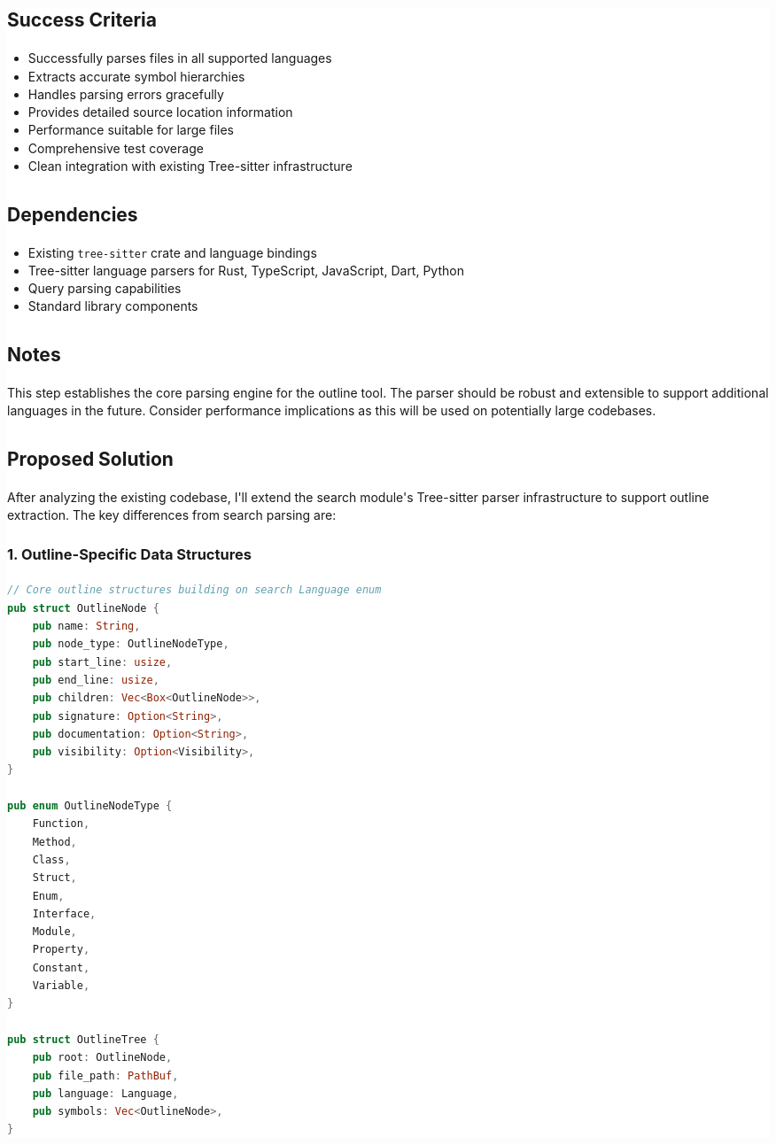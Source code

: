 ## Success Criteria

- Successfully parses files in all supported languages
- Extracts accurate symbol hierarchies
- Handles parsing errors gracefully
- Provides detailed source location information
- Performance suitable for large files
- Comprehensive test coverage
- Clean integration with existing Tree-sitter infrastructure

## Dependencies

- Existing `tree-sitter` crate and language bindings
- Tree-sitter language parsers for Rust, TypeScript, JavaScript, Dart, Python
- Query parsing capabilities
- Standard library components

## Notes

This step establishes the core parsing engine for the outline tool. The parser should be robust and extensible to support additional languages in the future. Consider performance implications as this will be used on potentially large codebases.

## Proposed Solution

After analyzing the existing codebase, I'll extend the search module's Tree-sitter parser infrastructure to support outline extraction. The key differences from search parsing are:

### 1. Outline-Specific Data Structures
```rust
// Core outline structures building on search Language enum
pub struct OutlineNode {
    pub name: String,
    pub node_type: OutlineNodeType,
    pub start_line: usize,
    pub end_line: usize,
    pub children: Vec<Box<OutlineNode>>,
    pub signature: Option<String>,
    pub documentation: Option<String>,
    pub visibility: Option<Visibility>,
}

pub enum OutlineNodeType {
    Function,
    Method,
    Class,
    Struct,
    Enum,
    Interface,
    Module,
    Property,
    Constant,
    Variable,
}

pub struct OutlineTree {
    pub root: OutlineNode,
    pub file_path: PathBuf,
    pub language: Language,
    pub symbols: Vec<OutlineNode>,
}
```
